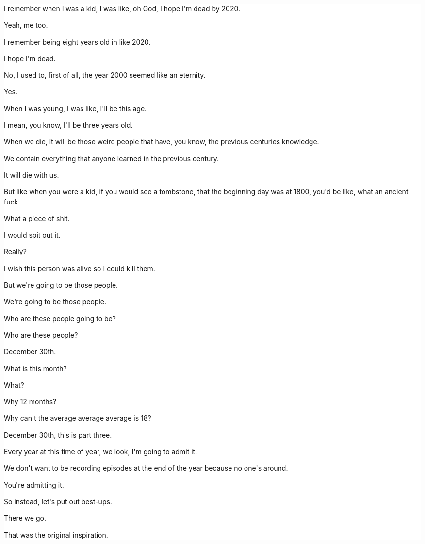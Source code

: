 I remember when I was a kid, I was like, oh God, I hope I'm dead by 2020.

Yeah, me too.

I remember being eight years old in like 2020.

I hope I'm dead.

No, I used to, first of all, the year 2000 seemed like an eternity.

Yes.

When I was young, I was like, I'll be this age.

I mean, you know, I'll be three years old.

When we die, it will be those weird people that have, you know, the previous centuries knowledge.

We contain everything that anyone learned in the previous century.

It will die with us.

But like when you were a kid, if you would see a tombstone, that the beginning day was at 1800, you'd be like, what an ancient fuck.

What a piece of shit.

I would spit out it.

Really?

I wish this person was alive so I could kill them.

But we're going to be those people.

We're going to be those people.

Who are these people going to be?

Who are these people?

December 30th.

What is this month?

What?

Why 12 months?

Why can't the average average average is 18?

December 30th, this is part three.

Every year at this time of year, we look, I'm going to admit it.

We don't want to be recording episodes at the end of the year because no one's around.

You're admitting it.

So instead, let's put out best-ups.

There we go.

That was the original inspiration.
